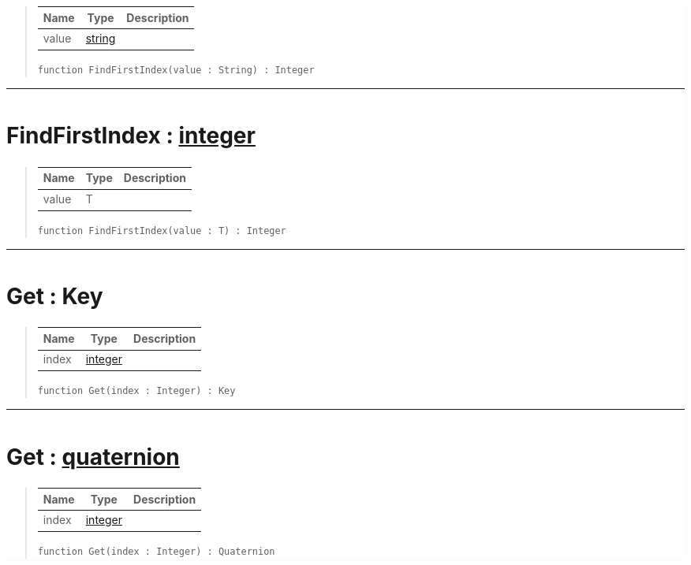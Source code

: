 > 
> |Name|Type|Description|
> |---|---|---|
> |value|[string](https://plasmaengine.github.io/PlasmaDocs/Plasma1/C++/code_reference/lightning_base_types/string.md)| |
> ``` lang=cpp, name=Lightning
> function FindFirstIndex(value : String) : Integer
> ``` 


---  
 #  FindFirstIndex : [integer](https://plasmaengine.github.io/PlasmaDocs/Plasma1/C++/code_reference/lightning_base_types/integer.md)

> 
> |Name|Type|Description|
> |---|---|---|
> |value|T| |
> ``` lang=cpp, name=Lightning
> function FindFirstIndex(value : T) : Integer
> ``` 


---  
 #  Get : Key

> 
> |Name|Type|Description|
> |---|---|---|
> |index|[integer](https://plasmaengine.github.io/PlasmaDocs/Plasma1/C++/code_reference/lightning_base_types/integer.md)| |
> ``` lang=cpp, name=Lightning
> function Get(index : Integer) : Key
> ``` 


---  
 #  Get : [quaternion](https://plasmaengine.github.io/PlasmaDocs/Plasma1/C++/code_reference/lightning_base_types/quaternion.md)

> 
> |Name|Type|Description|
> |---|---|---|
> |index|[integer](https://plasmaengine.github.io/PlasmaDocs/Plasma1/C++/code_reference/lightning_base_types/integer.md)| |
> ``` lang=cpp, name=Lightning
> function Get(index : Integer) : Quaternion
> ``` 
